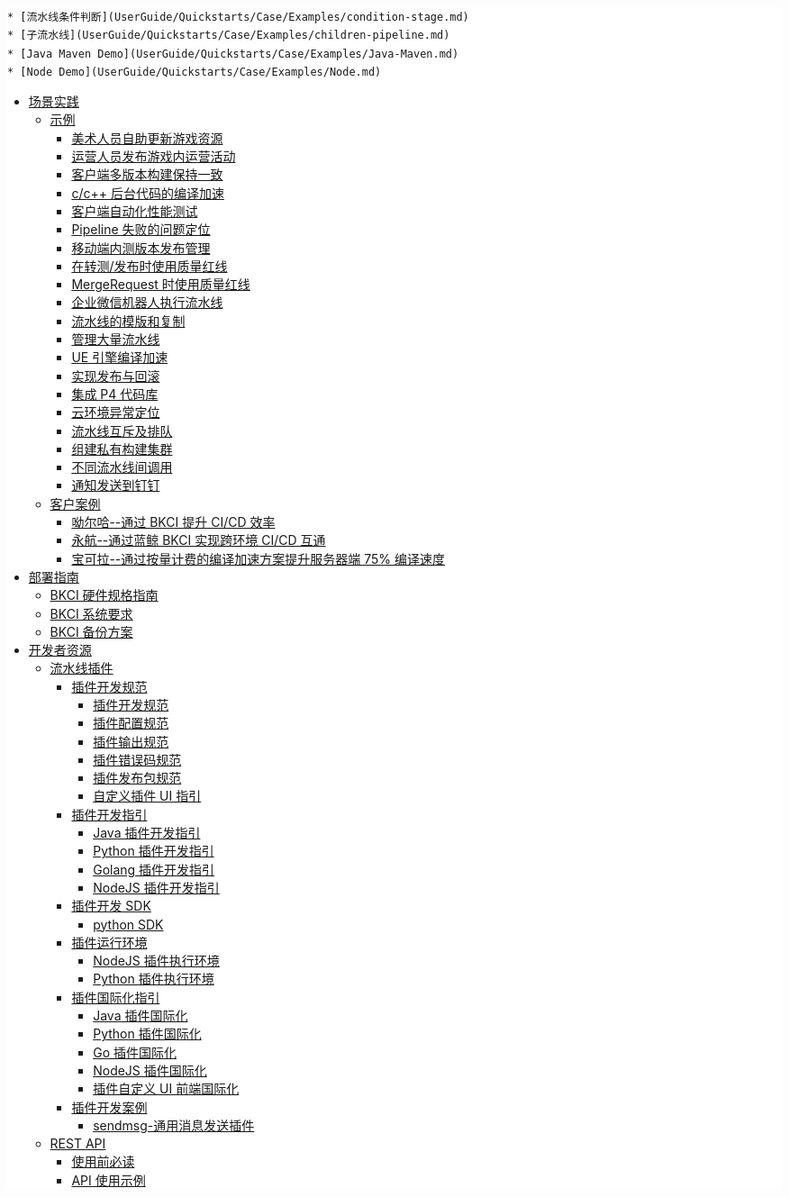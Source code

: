     * [流水线条件判断](UserGuide/Quickstarts/Case/Examples/condition-stage.md)
    * [子流水线](UserGuide/Quickstarts/Case/Examples/children-pipeline.md)
    * [Java Maven Demo](UserGuide/Quickstarts/Case/Examples/Java-Maven.md)
    * [Node Demo](UserGuide/Quickstarts/Case/Examples/Node.md)
* [场景实践]()
    * [示例]()
        * [美术人员自助更新游戏资源](UserGuide/Quickstarts/Case/Scene/Arts-upload-resources.md)
        * [运营人员发布游戏内运营活动](UserGuide/Quickstarts/Case/Scene/operators-upload-resources.md)
        * [客户端多版本构建保持一致](UserGuide/Quickstarts/Case/Scene/client-multi-Consistent.md)
        * [c/c++ 后台代码的编译加速](UserGuide/Quickstarts/Case/Scene/code-compilation-acceleration.md)
        * [客户端自动化性能测试](UserGuide/Quickstarts/Case/Scene/Client-performance-testing.md)
        * [Pipeline 失败的问题定位](UserGuide/Quickstarts/Case/Scene/pipeline-failure-location.md)
        * [移动端内测版本发布管理](UserGuide/Quickstarts/Case/Scene/version-release-management.md)
        * [在转测/发布时使用质量红线](UserGuide/Quickstarts/Case/Scene/release-quality-redline.md)
        * [MergeRequest 时使用质量红线](UserGuide/Quickstarts/Case/Scene/mr-quality-redline.md)
        * [企业微信机器人执行流水线](UserGuide/Quickstarts/Case/Scene/wechat-robot-exe.md)
        * [流水线的模版和复制](UserGuide/Quickstarts/Case/Scene/Template-copy-pipeline.md)
        * [管理大量流水线](UserGuide/Quickstarts/Case/Scene/Manage-large-pipelines.md)
        * [UE 引擎编译加速](UserGuide/Quickstarts/Case/Scene/UE4-compilation-acceleration.md)
        * [实现发布与回滚](UserGuide/Quickstarts/Case/Scene/Implement-publishing-rollback.md)
        * [集成 P4 代码库](UserGuide/Quickstarts/Case/Scene/p4-code-base.md)
        * [云环境异常定位](UserGuide/Quickstarts/Case/Scene/Cloud-anomaly-location.md)
        * [流水线互斥及排队](UserGuide/Quickstarts/Case/Scene/Pipeline-exclusion-queue.md)
        * [组建私有构建集群](UserGuide/Quickstarts/Case/Scene/Build-private-clusters.md)
        * [不同流水线间调用](UserGuide/Quickstarts/Case/Scene/call-pipeline-diff.md)
        * [通知发送到钉钉](UserGuide/Quickstarts/Case/Scene/notification-sent-nail.md)
    * [客户案例]()
        * [呦尔哈--通过 BKCI 提升 CI/CD 效率](UserGuide/Quickstarts/Case/Case-study/yorha.md)
        * [永航--通过蓝鲸 BKCI 实现跨环境 CI/CD 互通](UserGuide/Quickstarts/Case/Case-study/yonghang.md)
        * [宝可拉--通过按量计费的编译加速方案提升服务器端 75% 编译速度](UserGuide/Quickstarts/Case/Case-study/bokura.md)    
* [部署指南]()
    * [BKCI 硬件规格指南](UserGuide/Setup/system-requirements/hardware.md)
    * [BKCI 系统要求](UserGuide/Setup/system-requirements/system.md)
    * [BKCI 备份方案](UserGuide/Setup/backup.md)
* [开发者资源]()
    * [流水线插件]()
        * [插件开发规范]()
            * [插件开发规范](UserGuide/Developer/plugins/plugin-dev-standard/plugin-specification.md)
            * [插件配置规范](UserGuide/Developer/plugins/plugin-dev-standard/plugin-config.md)
            * [插件输出规范](UserGuide/Developer/plugins/plugin-dev-standard/plugin-output.md)
            * [插件错误码规范](UserGuide/Developer/plugins/plugin-dev-standard/plugin-error-code.md)
            * [插件发布包规范](UserGuide/Developer/plugins/plugin-dev-standard/release.md)
            * [自定义插件 UI 指引](UserGuide/Developer/plugins/plugin-dev-standard/plugin-custom-ui.md)
        * [插件开发指引]()
            * [Java 插件开发指引](UserGuide/Developer/plugins/plugin-dev-guide/java.md)
            * [Python 插件开发指引](UserGuide/Developer/plugins/plugin-dev-guide/python.md)
            * [Golang 插件开发指引](UserGuide/Developer/plugins/plugin-dev-guide/golang.md)
            * [NodeJS 插件开发指引](UserGuide/Developer/plugins/plugin-dev-guide/nodejs.md)
        * [插件开发 SDK]()
            * [python SDK](UserGuide/Developer/plugins/plugin-sdk/python-atom-sdk.md)
        * [插件运行环境]()
            * [NodeJS 插件执行环境](UserGuide/Developer/plugins/plugin-dev-env/prepare-node.md)
            * [Python 插件执行环境](UserGuide/Developer/plugins/plugin-dev-env/prepare-python.md)
        * [插件国际化指引]()
            * [Java 插件国际化](UserGuide/Developer/plugins/plugin-dev-i18n/plugin-i18n-java.md)
            * [Python 插件国际化](UserGuide/Developer/plugins/plugin-dev-i18n/plugin-i18n-python.md)
            * [Go 插件国际化](UserGuide/Developer/plugins/plugin-dev-i18n/plugin-i18n-go.md)
            * [NodeJS 插件国际化](UserGuide/Developer/plugins/plugin-dev-i18n/plugin-i18n-js.md)
            * [插件自定义 UI 前端国际化](UserGuide/Developer/plugins/plugin-dev-i18n/plugin-i18n-custom-ui.md)
        * [插件开发案例]()
            * [sendmsg-通用消息发送插件](UserGuide/Developer/plugins/plugin-dev-guide/case-stduy/sendmsg.md)
    * [REST API]()
        * [使用前必读](UserGuide/Developer/rest-api/read-before-use.md)
        * [API 使用示例](UserGuide/Developer/rest-api/api-use-demo.md)